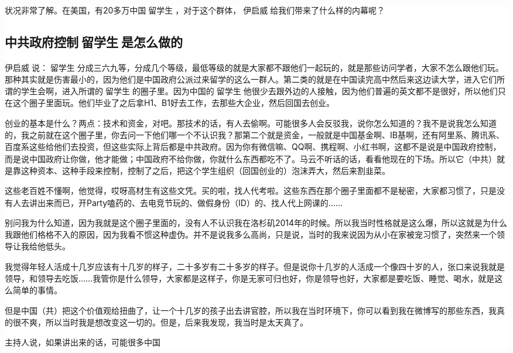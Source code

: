   </ok>
  状况非常了解。在美国，有20多万中国
  <ok href="/term/6960">
   留学生
  </ok>
  ，对于这个群体，
  <ok href="/term/434731">
   伊启威
  </ok>
  给我们带来了什么样的内幕呢？
 </p>
 <h2>
  中共政府控制
  <ok href="/term/6960">
   留学生
  </ok>
  是怎么做的
 </h2>
 <p>
  <ok href="/term/434731">
   伊启威
  </ok>
  说：
  <ok href="/term/6960">
   留学生
  </ok>
  分成三六九等，分成几个等级，最低等级的就是大家都不跟他们一起玩的，就是那些访问学者，大家不怎么跟他们玩。那种其实就是伤害最小的，因为他们是中国政府公派过来留学的这么一群人。第二类的就是在中国读完高中然后来这边读大学，进入它们所谓的学生会啊，进入所谓的
  <ok href="/term/6960">
   留学生
  </ok>
  的圈子里。因为中国的
  <ok href="/term/6960">
   留学生
  </ok>
  他很少去跟外边的人接触，因为他们普遍的英文都不是很好，所以他们只在这个圈子里面玩。他们毕业了之后拿H1、B1好去工作，去那些大企业，然后回国去创业。
 </p>
 <div class="AD_Embed__Wrap-sc-1xslmin-0 igMuqX module desktop">
  <div>
  </div>
 </div>
 <p>
  创业的基本是什么？两点：技术和资金，对吧。那技术的话，有人去偷啊。可能很多人会反驳我，说你怎么知道的？我不是说我怎么知道的，我之前就在这个圈子里，你去问一下他们哪一个不认识我？那第二个就是资金，一般就是中国基金啊、IB基啊，还有阿里系、腾讯系、百度系这些给他们去投资，但这些实际上背后都是中共政府。因为你有微信嘛、QQ啊、携程啊、小红书啊，这都不是说是中国政府控制，而是说中国政府让你做，他才能做；中国政府不给你做，你就什么东西都吃不了。马云不听话的话，看看他现在的下场。所以它（中共）就是靠这种资本、这种手段来控制，控制了之后，把这个学生组织（回国创业的）泡沫弄大，然后来割韭菜。
 </p>
 <p>
  这些老百姓不懂啊，他觉得，哎呀高材生有这些文凭。买的啦，找人代考啦。这些东西在那个圈子里面都不是秘密，大家都习惯了，只是没有人去讲出来而已，开Party嗑药的、去电竞节玩的、做假身份（ID）的、找人代上网课的……
 </p>
 <p>
  别问我为什么知道，因为我就是这个圈子里面的，没有人不认识我在洛杉矶2014年的时候。所以我当时性格就是这么爆，所以这就是为什么我跟他们格格不入的原因，因为我看不惯这种虚伪。并不是说我多么高尚，只是说，当时的我来说因为从小在家被宠习惯了，突然来一个领导让我给他低头。
 </p>
 <p>
  我觉得年轻人活成十几岁应该有十几岁的样子，二十多岁有二十多岁的样子。但是说你十几岁的人活成一个像四十岁的人，张口来说我就是领导，和领导去吃饭……我管你是什么领导，大家都是这样子，你是无家可归也好，你是领导也好，大家都是要吃饭、睡觉、喝水，就是这么简单的事情。
 </p>
 <p>
  但是中国（共）把这个价值观给扭曲了，让一个十几岁的孩子出去讲官腔，所以我在当时环境下，你可以看到我在微博写的那些东西，我真的很不爽，所以当时我是想改变这一切的。但是，后来我发现，我当时是太天真了。
 </p>
 <p>
  主持人说，如果讲出来的话，可能很多中国
  <ok href="/term/6960">